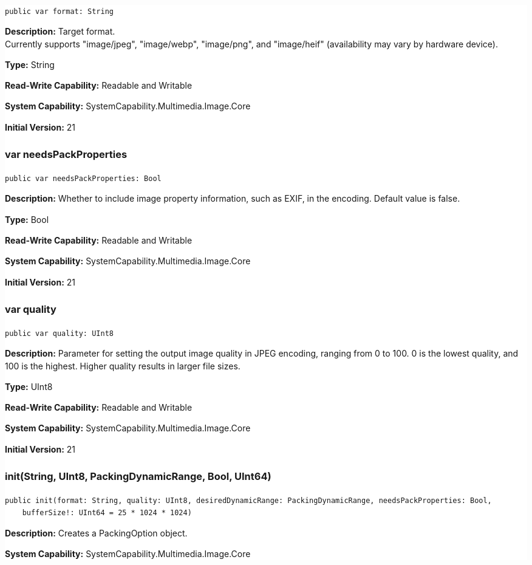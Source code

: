 ```cangjie
public var format: String
```

**Description:** Target format.</br>Currently supports "image/jpeg", "image/webp", "image/png", and "image/heif" (availability may vary by hardware device).

**Type:** String

**Read-Write Capability:** Readable and Writable

**System Capability:** SystemCapability.Multimedia.Image.Core

**Initial Version:** 21

### var needsPackProperties

```cangjie
public var needsPackProperties: Bool
```

**Description:** Whether to include image property information, such as EXIF, in the encoding. Default value is false.

**Type:** Bool

**Read-Write Capability:** Readable and Writable

**System Capability:** SystemCapability.Multimedia.Image.Core

**Initial Version:** 21

### var quality

```cangjie
public var quality: UInt8
```

**Description:** Parameter for setting the output image quality in JPEG encoding, ranging from 0 to 100. 0 is the lowest quality, and 100 is the highest. Higher quality results in larger file sizes.

**Type:** UInt8

**Read-Write Capability:** Readable and Writable

**System Capability:** SystemCapability.Multimedia.Image.Core

**Initial Version:** 21

### init(String, UInt8, PackingDynamicRange, Bool, UInt64)

```cangjie
public init(format: String, quality: UInt8, desiredDynamicRange: PackingDynamicRange, needsPackProperties: Bool,
    bufferSize!: UInt64 = 25 * 1024 * 1024)
```

**Description:** Creates a PackingOption object.

**System Capability:** SystemCapability.Multimedia.Image.Core
